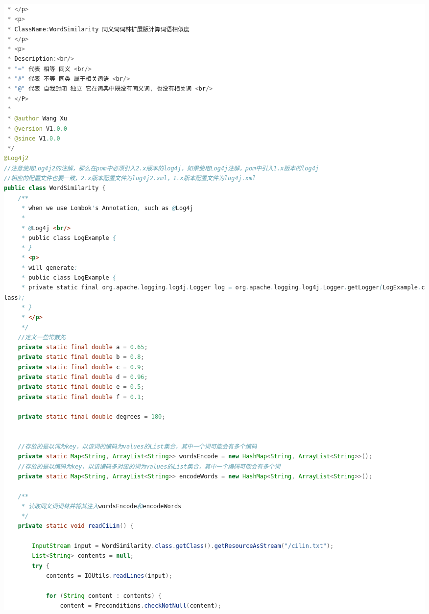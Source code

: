 ```java
 * </p>
 * <p>
 * ClassName:WordSimilarity 同义词词林扩展版计算词语相似度
 * </p>
 * <p>
 * Description:<br/>
 * "=" 代表 相等 同义 <br/>
 * "#" 代表 不等 同类 属于相关词语 <br/>
 * "@" 代表 自我封闭 独立 它在词典中既没有同义词, 也没有相关词 <br/>
 * </P>
 *
 * @author Wang Xu
 * @version V1.0.0
 * @since V1.0.0
 */
@Log4j2
//注意使用Log4j2的注解，那么在pom中必须引入2.x版本的log4j，如果使用Log4j注解，pom中引入1.x版本的log4j
//相应的配置文件也要一致，2.x版本配置文件为log4j2.xml，1.x版本配置文件为log4j.xml
public class WordSimilarity {
    /**
     * when we use Lombok's Annotation, such as @Log4j
     *
     * @Log4j <br/>
     * public class LogExample {
     * }
     * <p>
     * will generate:
     * public class LogExample {
     * private static final org.apache.logging.log4j.Logger log = org.apache.logging.log4j.Logger.getLogger(LogExample.class);
     * }
     * </p>
     */
    //定义一些常数先
    private static final double a = 0.65;
    private static final double b = 0.8;
    private static final double c = 0.9;
    private static final double d = 0.96;
    private static final double e = 0.5;
    private static final double f = 0.1;

    private static final double degrees = 180;


    //存放的是以词为key，以该词的编码为values的List集合，其中一个词可能会有多个编码
    private static Map<String, ArrayList<String>> wordsEncode = new HashMap<String, ArrayList<String>>();
    //存放的是以编码为key，以该编码多对应的词为values的List集合，其中一个编码可能会有多个词
    private static Map<String, ArrayList<String>> encodeWords = new HashMap<String, ArrayList<String>>();

    /**
     * 读取同义词词林并将其注入wordsEncode和encodeWords
     */
    private static void readCiLin() {

        InputStream input = WordSimilarity.class.getClass().getResourceAsStream("/cilin.txt");
        List<String> contents = null;
        try {
            contents = IOUtils.readLines(input);

            for (String content : contents) {
                content = Preconditions.checkNotNull(content);
```